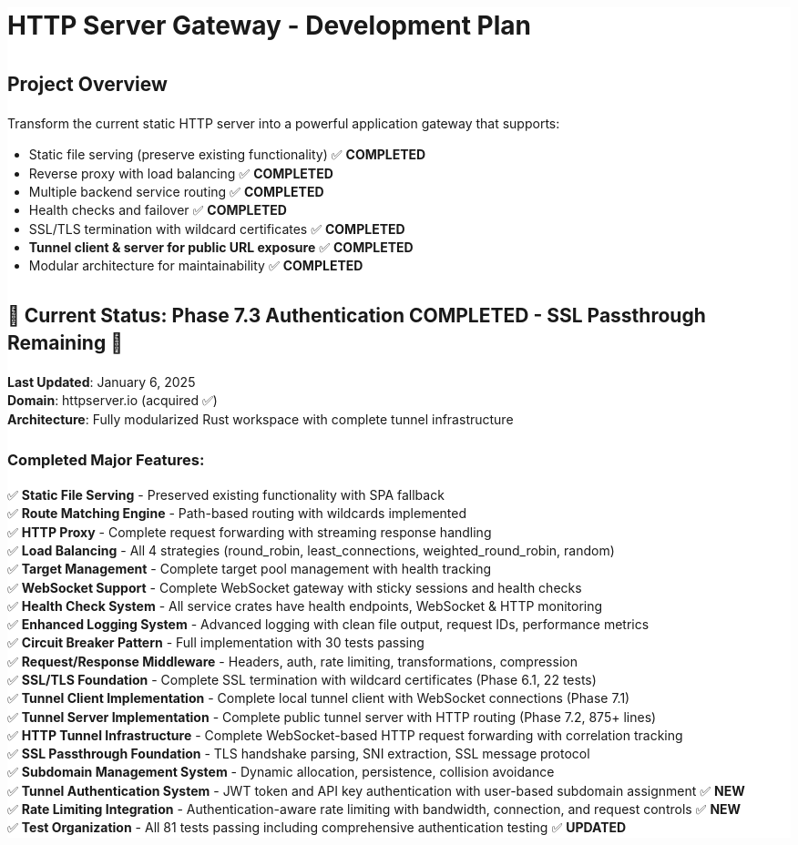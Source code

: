 # HTTP Server Gateway - Development Plan

## Project Overview
Transform the current static HTTP server into a powerful application gateway that supports:
- Static file serving (preserve existing functionality) ✅ **COMPLETED**
- Reverse proxy with load balancing ✅ **COMPLETED**
- Multiple backend service routing ✅ **COMPLETED**
- Health checks and failover ✅ **COMPLETED**
- SSL/TLS termination with wildcard certificates ✅ **COMPLETED**
- **Tunnel client & server for public URL exposure** ✅ **COMPLETED** 
- Modular architecture for maintainability ✅ **COMPLETED**

## 🎯 Current Status: **Phase 7.3 Authentication COMPLETED** - SSL Passthrough Remaining 🎉
**Last Updated**: January 6, 2025  
**Domain**: httpserver.io (acquired ✅)  
**Architecture**: Fully modularized Rust workspace with complete tunnel infrastructure  

### **Completed Major Features:**
✅ **Static File Serving** - Preserved existing functionality with SPA fallback  
✅ **Route Matching Engine** - Path-based routing with wildcards implemented  
✅ **HTTP Proxy** - Complete request forwarding with streaming response handling  
✅ **Load Balancing** - All 4 strategies (round_robin, least_connections, weighted_round_robin, random)  
✅ **Target Management** - Complete target pool management with health tracking  
✅ **WebSocket Support** - Complete WebSocket gateway with sticky sessions and health checks  
✅ **Health Check System** - All service crates have health endpoints, WebSocket & HTTP monitoring  
✅ **Enhanced Logging System** - Advanced logging with clean file output, request IDs, performance metrics  
✅ **Circuit Breaker Pattern** - Full implementation with 30 tests passing  
✅ **Request/Response Middleware** - Headers, auth, rate limiting, transformations, compression  
✅ **SSL/TLS Foundation** - Complete SSL termination with wildcard certificates (Phase 6.1, 22 tests)  
✅ **Tunnel Client Implementation** - Complete local tunnel client with WebSocket connections (Phase 7.1)  
✅ **Tunnel Server Implementation** - Complete public tunnel server with HTTP routing (Phase 7.2, 875+ lines)  
✅ **HTTP Tunnel Infrastructure** - Complete WebSocket-based HTTP request forwarding with correlation tracking  
✅ **SSL Passthrough Foundation** - TLS handshake parsing, SNI extraction, SSL message protocol  
✅ **Subdomain Management System** - Dynamic allocation, persistence, collision avoidance  
✅ **Tunnel Authentication System** - JWT token and API key authentication with user-based subdomain assignment ✅ **NEW**  
✅ **Rate Limiting Integration** - Authentication-aware rate limiting with bandwidth, connection, and request controls ✅ **NEW**  
✅ **Test Organization** - All 81 tests passing including comprehensive authentication testing ✅ **UPDATED**  
